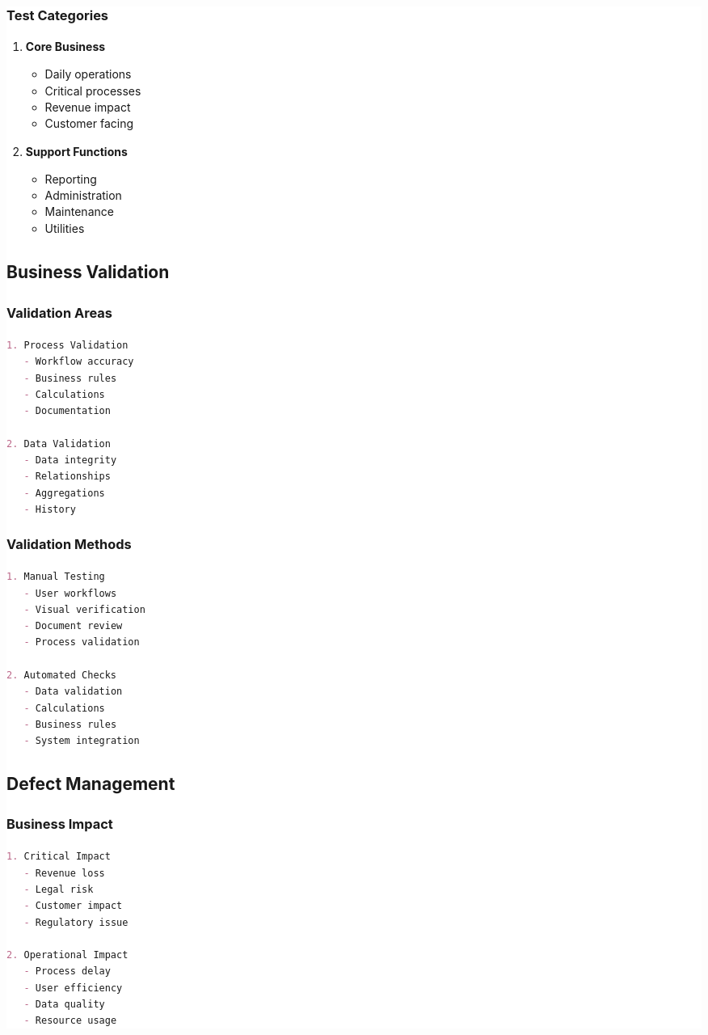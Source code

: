 
### Test Categories
1. **Core Business**
   - Daily operations
   - Critical processes
   - Revenue impact
   - Customer facing

2. **Support Functions**
   - Reporting
   - Administration
   - Maintenance
   - Utilities

## Business Validation

### Validation Areas
```markdown
1. Process Validation
   - Workflow accuracy
   - Business rules
   - Calculations
   - Documentation

2. Data Validation
   - Data integrity
   - Relationships
   - Aggregations
   - History
```

### Validation Methods
```markdown
1. Manual Testing
   - User workflows
   - Visual verification
   - Document review
   - Process validation

2. Automated Checks
   - Data validation
   - Calculations
   - Business rules
   - System integration
```

## Defect Management

### Business Impact
```markdown
1. Critical Impact
   - Revenue loss
   - Legal risk
   - Customer impact
   - Regulatory issue

2. Operational Impact
   - Process delay
   - User efficiency
   - Data quality
   - Resource usage
```

